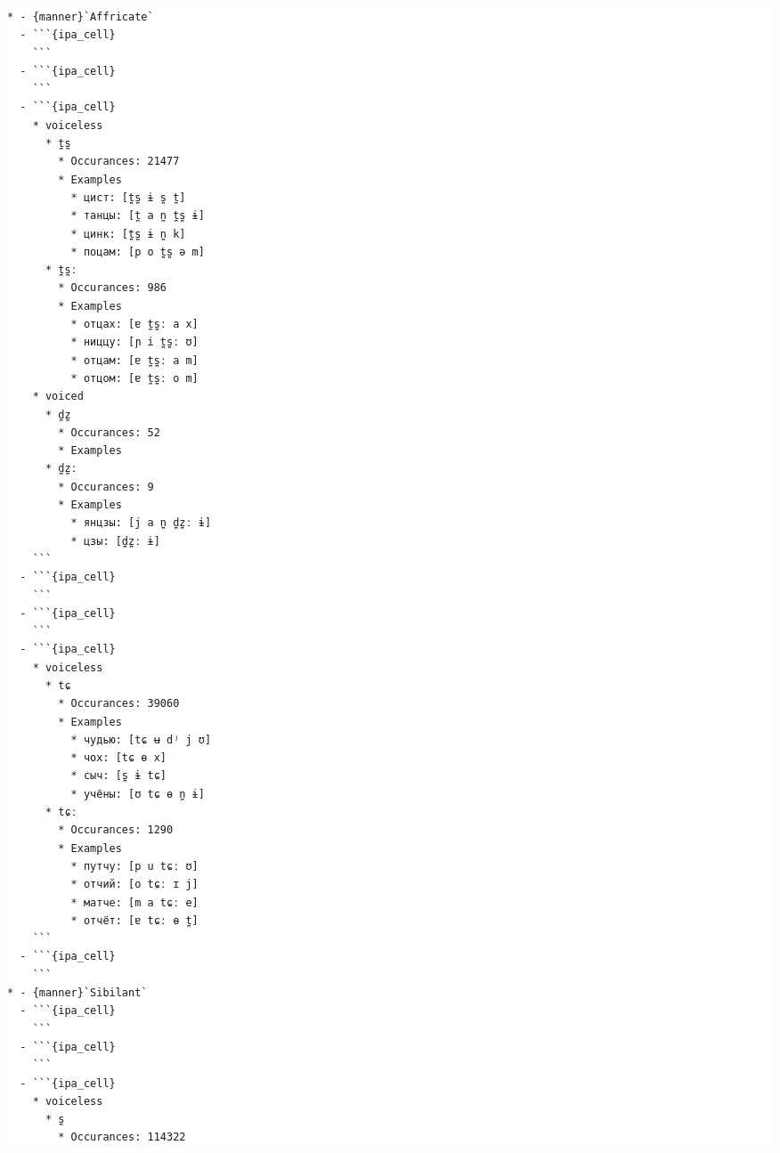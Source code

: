 ``````{list-table}
* - {manner}`Affricate`
  - ```{ipa_cell}
    ```
  - ```{ipa_cell}
    ```
  - ```{ipa_cell}
    * voiceless
      * t̪s̪
        * Occurances: 21477
        * Examples
          * цист: [t̪s̪ ɨ s̪ t̪]
          * танцы: [t̪ a n̪ t̪s̪ ɨ]
          * цинк: [t̪s̪ ɨ n̪ k]
          * поцам: [p o t̪s̪ ə m]
      * t̪s̪ː
        * Occurances: 986
        * Examples
          * отцах: [ɐ t̪s̪ː a x]
          * ниццу: [ɲ i t̪s̪ː ʊ]
          * отцам: [ɐ t̪s̪ː a m]
          * отцом: [ɐ t̪s̪ː o m]
    * voiced
      * d̪z̪
        * Occurances: 52
        * Examples
      * d̪z̪ː
        * Occurances: 9
        * Examples
          * янцзы: [j a n̪ d̪z̪ː ɨ]
          * цзы: [d̪z̪ː ɨ]
    ```
  - ```{ipa_cell}
    ```
  - ```{ipa_cell}
    ```
  - ```{ipa_cell}
    * voiceless
      * tɕ
        * Occurances: 39060
        * Examples
          * чудью: [tɕ ʉ dʲ j ʊ]
          * чох: [tɕ ɵ x]
          * сыч: [s̪ ɨ tɕ]
          * учёны: [ʊ tɕ ɵ n̪ ɨ]
      * tɕː
        * Occurances: 1290
        * Examples
          * путчу: [p u tɕː ʊ]
          * отчий: [o tɕː ɪ j]
          * матче: [m a tɕː e]
          * отчёт: [ɐ tɕː ɵ t̪]
    ```
  - ```{ipa_cell}
    ```
* - {manner}`Sibilant`
  - ```{ipa_cell}
    ```
  - ```{ipa_cell}
    ```
  - ```{ipa_cell}
    * voiceless
      * s̪
        * Occurances: 114322
``````